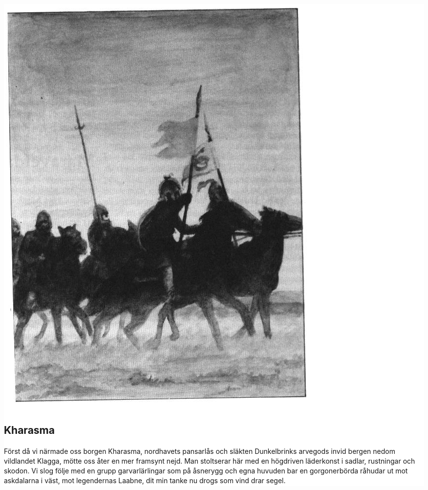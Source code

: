 ![](04.trupp.jpg)

## Kharasma

Först då vi närmade oss borgen Kharasma, nordhavets pansarlås och släkten Dunkelbrinks arvegods invid bergen nedom vildlandet Klagga, mötte oss åter en mer framsynt nejd. Man stoltserar här med en högdriven läderkonst i sadlar, rustningar och skodon. Vi slog följe med en grupp garvarlärlingar som på åsnerygg och egna huvuden bar en gorgonerbörda råhudar ut mot askdalarna i väst, mot legendernas Laabne, dit min tanke nu drogs som vind drar segel.
